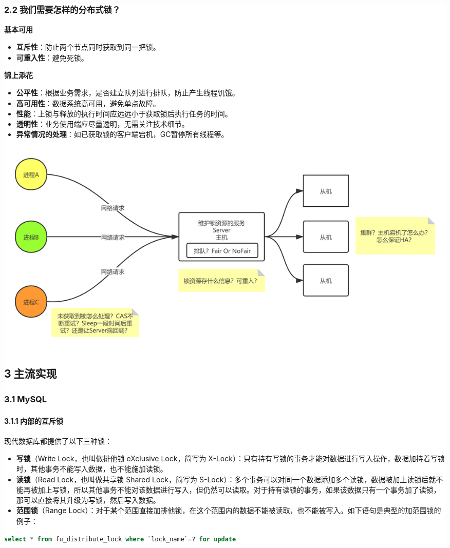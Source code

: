 ### 2.2 我们需要怎样的分布式锁？

**基本可用**

* **互斥性**：防止两个节点同时获取到同一把锁。
* **可重入性**：避免死锁。

**锦上添花**

* **公平性**：根据业务需求，是否建立队列进行排队，防止产生线程饥饿。
* **高可用性**：数据系统高可用，避免单点故障。
* **性能**：上锁与释放的执行时间应远远小于获取锁后执行任务的时间。
* **透明性**：业务使用端应尽量透明，无需关注技术细节。
* **异常情况的处理**：如已获取锁的客户端宕机，GC暂停所有线程等。

![分布式锁解决方案](images/分布式锁解决方案.png)



## 3 主流实现

### 3.1 MySQL

#### 3.1.1 内部的互斥锁

现代数据库都提供了以下三种锁：

* **写锁**（Write Lock，也叫做排他锁 eXclusive Lock，简写为 X-Lock）：只有持有写锁的事务才能对数据进行写入操作，数据加持着写锁时，其他事务不能写入数据，也不能施加读锁。
* **读锁**（Read Lock，也叫做共享锁 Shared Lock，简写为 S-Lock）：多个事务可以对同一个数据添加多个读锁，数据被加上读锁后就不能再被加上写锁，所以其他事务不能对该数据进行写入，但仍然可以读取。对于持有读锁的事务，如果该数据只有一个事务加了读锁，那可以直接将其升级为写锁，然后写入数据。
* **范围锁**（Range Lock）：对于某个范围直接加排他锁，在这个范围内的数据不能被读取，也不能被写入。如下语句是典型的加范围锁的例子：

```sql
select * from fu_distribute_lock where `lock_name`=? for update
```
